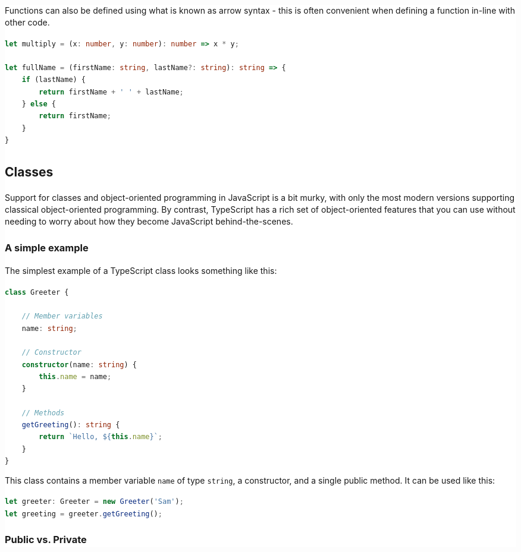 Functions can also be defined using what is known as arrow syntax - this is often convenient when defining a function in-line with other code.

```typescript
let multiply = (x: number, y: number): number => x * y;

let fullName = (firstName: string, lastName?: string): string => {
    if (lastName) {
        return firstName + ' ' + lastName;
    } else {
        return firstName;
    }
} 
```

## Classes

Support for classes and object-oriented programming in JavaScript is a bit murky, with only the most modern versions supporting classical object-oriented programming. By contrast, TypeScript has a rich set of object-oriented features that you can use without needing to worry about how they become JavaScript behind-the-scenes.

### A simple example

The simplest example of a TypeScript class looks something like this:

```typescript
class Greeter {

    // Member variables
    name: string;

    // Constructor
    constructor(name: string) {
        this.name = name;
    }

    // Methods
    getGreeting(): string {
        return `Hello, ${this.name}`;
    }
}
```

This class contains a member variable `name` of type `string`, a constructor, and a single public method. It can be used like this:

```typescript
let greeter: Greeter = new Greeter('Sam');
let greeting = greeter.getGreeting();
```

### Public vs. Private
